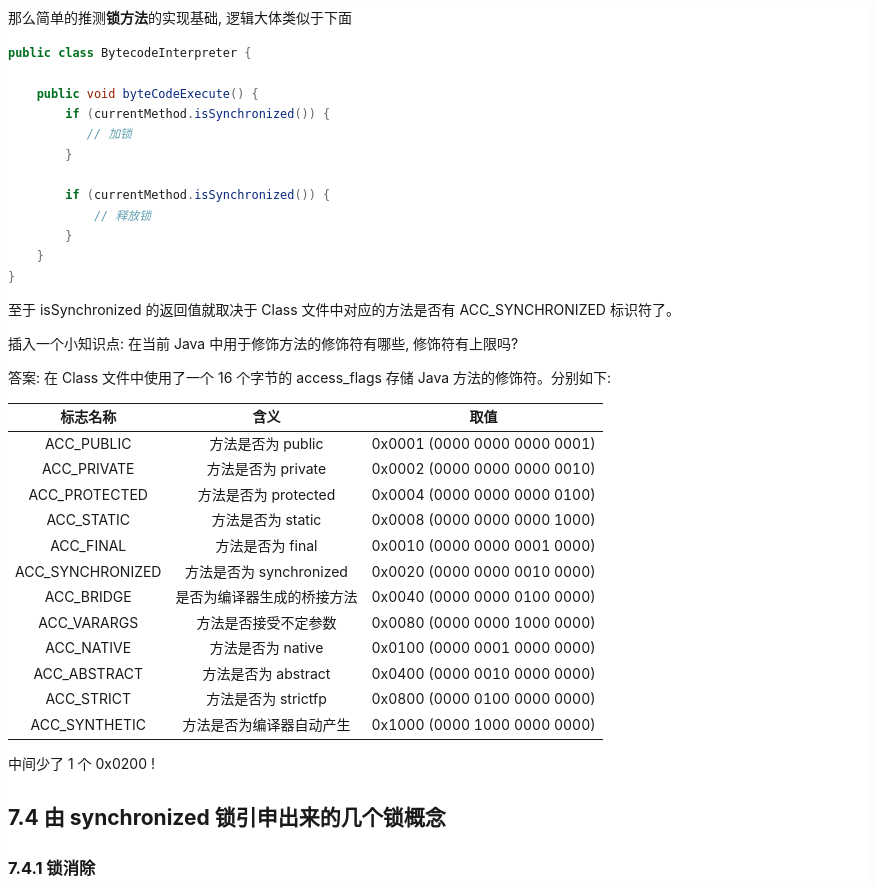 那么简单的推测**锁方法**的实现基础, 逻辑大体类似于下面

```java
public class BytecodeInterpreter {

    public void byteCodeExecute() {
        if (currentMethod.isSynchronized()) {
           // 加锁     
        }

        if (currentMethod.isSynchronized()) {
            // 释放锁
        }
    }
}
```

至于 isSynchronized 的返回值就取决于 Class 文件中对应的方法是否有 ACC_SYNCHRONIZED 标识符了。

插入一个小知识点: 在当前 Java 中用于修饰方法的修饰符有哪些, 修饰符有上限吗?  

答案: 在 Class 文件中使用了一个 16 个字节的 access_flags 存储 Java 方法的修饰符。分别如下:

| 标志名称 | 含义 | 取值 |
| :-: | :-:  | :-: |
| ACC_PUBLIC | 方法是否为 public | 0x0001 (0000 0000 0000 0001)|
| ACC_PRIVATE | 方法是否为 private | 0x0002 (0000 0000 0000 0010)|
| ACC_PROTECTED | 方法是否为 protected  | 0x0004 (0000 0000 0000 0100)|
| ACC_STATIC | 方法是否为 static | 0x0008 (0000 0000 0000 1000)|
| ACC_FINAL | 方法是否为 final | 0x0010 (0000 0000 0001 0000)|
| ACC_SYNCHRONIZED | 方法是否为 synchronized | 0x0020 (0000 0000 0010 0000)|
| ACC_BRIDGE | 是否为编译器生成的桥接方法 | 0x0040 (0000 0000 0100 0000)|
| ACC_VARARGS | 方法是否接受不定参数 | 0x0080 (0000 0000 1000 0000)|
| ACC_NATIVE | 方法是否为 native | 0x0100 (0000 0001 0000 0000)|
| ACC_ABSTRACT | 方法是否为 abstract | 0x0400 (0000 0010 0000 0000)|
| ACC_STRICT | 方法是否为 strictfp | 0x0800 (0000 0100 0000 0000)|
| ACC_SYNTHETIC | 方法是否为编译器自动产生 | 0x1000 (0000 1000 0000 0000)|

中间少了 1 个 0x0200 !

## 7.4 由 synchronized 锁引申出来的几个锁概念

### 7.4.1 锁消除  
